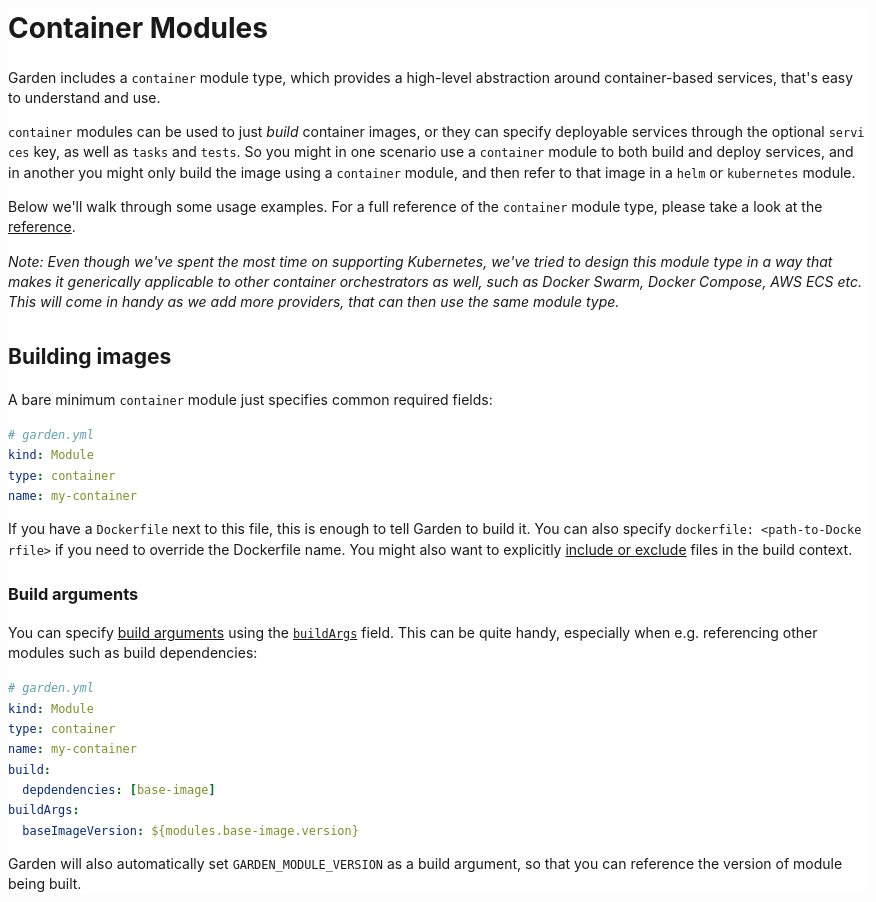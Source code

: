 # Container Modules

Garden includes a `container` module type, which provides a high-level abstraction around container-based services, that's easy to understand and use.

`container` modules can be used to just _build_ container images, or they can specify deployable services through the optional `services` key, as well as `tasks` and `tests`. So you might in one scenario use a `container` module to both build and deploy services, and in another you might only build the image using a `container` module, and then refer to that image in a `helm` or `kubernetes` module.

Below we'll walk through some usage examples. For a full reference of the `container` module type, please take a look at the [reference](../reference/module-types/container.md).

_Note: Even though we've spent the most time on supporting Kubernetes, we've tried to design this module type in a way that makes it generically applicable to other container orchestrators as well, such as Docker Swarm, Docker Compose, AWS ECS etc. This will come in handy as we add more providers, that can then use the same module type._

## Building images

A bare minimum `container` module just specifies common required fields:

```yaml
# garden.yml
kind: Module
type: container
name: my-container
```

If you have a `Dockerfile` next to this file, this is enough to tell Garden to build it. You can also specify `dockerfile: <path-to-Dockerfile>` if you need to override the Dockerfile name. You might also want to explicitly [include or exclude](../using-garden/configuration-overview.md#includingexcluding-files-and-directories) files in the build context.

### Build arguments

You can specify [build arguments](https://docs.docker.com/engine/reference/commandline/build/#set-build-time-variables---build-arg) using the [`buildArgs`](../reference/module-types/container.md#buildArgs) field. This can be quite handy, especially when e.g. referencing other modules such as build dependencies:

```yaml
# garden.yml
kind: Module
type: container
name: my-container
build:
  depdendencies: [base-image]
buildArgs:
  baseImageVersion: ${modules.base-image.version}
```

Garden will also automatically set `GARDEN_MODULE_VERSION` as a build argument, so that you can reference the version of module being built.
